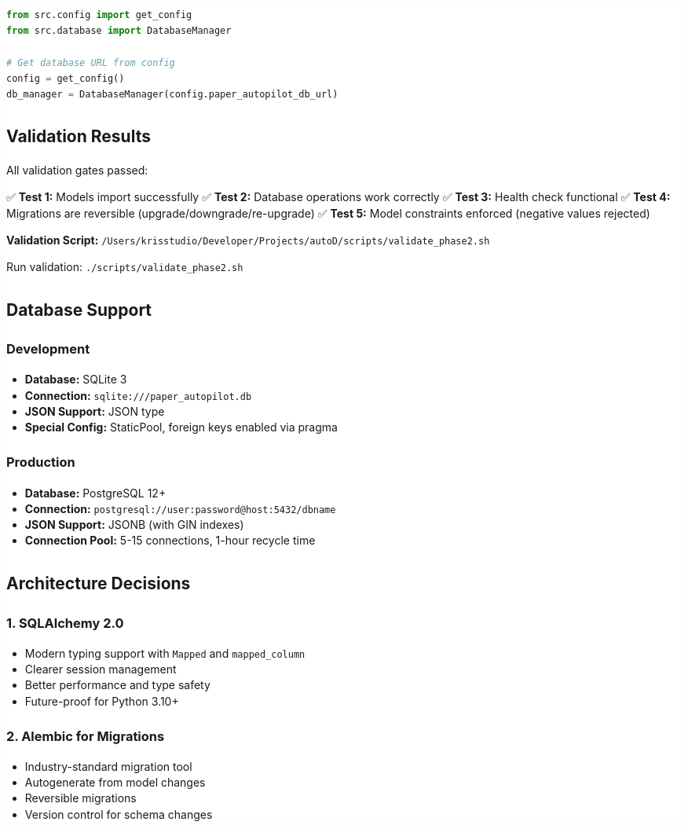 ```python
from src.config import get_config
from src.database import DatabaseManager

# Get database URL from config
config = get_config()
db_manager = DatabaseManager(config.paper_autopilot_db_url)
```

## Validation Results

All validation gates passed:

✅ **Test 1:** Models import successfully
✅ **Test 2:** Database operations work correctly
✅ **Test 3:** Health check functional
✅ **Test 4:** Migrations are reversible (upgrade/downgrade/re-upgrade)
✅ **Test 5:** Model constraints enforced (negative values rejected)

**Validation Script:** `/Users/krisstudio/Developer/Projects/autoD/scripts/validate_phase2.sh`

Run validation: `./scripts/validate_phase2.sh`

## Database Support

### Development
- **Database:** SQLite 3
- **Connection:** `sqlite:///paper_autopilot.db`
- **JSON Support:** JSON type
- **Special Config:** StaticPool, foreign keys enabled via pragma

### Production
- **Database:** PostgreSQL 12+
- **Connection:** `postgresql://user:password@host:5432/dbname`
- **JSON Support:** JSONB (with GIN indexes)
- **Connection Pool:** 5-15 connections, 1-hour recycle time

## Architecture Decisions

### 1. SQLAlchemy 2.0
- Modern typing support with `Mapped` and `mapped_column`
- Clearer session management
- Better performance and type safety
- Future-proof for Python 3.10+

### 2. Alembic for Migrations
- Industry-standard migration tool
- Autogenerate from model changes
- Reversible migrations
- Version control for schema changes
